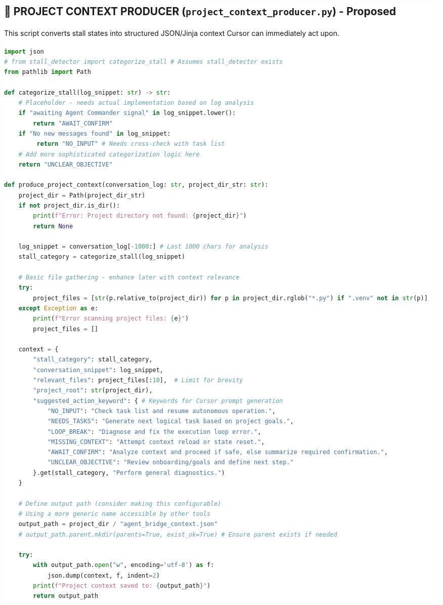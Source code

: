 
## 🚀 **PROJECT CONTEXT PRODUCER (`project_context_producer.py`) - Proposed**

This script converts stall states into structured JSON/Jinja context Cursor can immediately act upon.

```python
import json
# from stall_detector import categorize_stall # Assumes stall_detector exists
from pathlib import Path

def categorize_stall(log_snippet: str) -> str:
    # Placeholder - needs actual implementation based on log analysis
    if "awaiting Agent Commander signal" in log_snippet.lower():
        return "AWAIT_CONFIRM"
    if "No new messages found" in log_snippet:
         return "NO_INPUT" # Needs cross-check with task list
    # Add more sophisticated categorization logic here
    return "UNCLEAR_OBJECTIVE"

def produce_project_context(conversation_log: str, project_dir_str: str):
    project_dir = Path(project_dir_str)
    if not project_dir.is_dir():
        print(f"Error: Project directory not found: {project_dir}")
        return None
        
    log_snippet = conversation_log[-1000:] # Last 1000 chars for analysis
    stall_category = categorize_stall(log_snippet)
    
    # Basic file gathering - enhance later with context relevance
    try:
        project_files = [str(p.relative_to(project_dir)) for p in project_dir.rglob("*.py") if ".venv" not in str(p)]
    except Exception as e:
        print(f"Error scanning project files: {e}")
        project_files = []
    
    context = {
        "stall_category": stall_category,
        "conversation_snippet": log_snippet, 
        "relevant_files": project_files[:10],  # Limit for brevity
        "project_root": str(project_dir),
        "suggested_action_keyword": { # Keywords for Cursor prompt generation
            "NO_INPUT": "Check task list and resume autonomous operation.",
            "NEEDS_TASKS": "Generate next logical task based on project goals.",
            "LOOP_BREAK": "Diagnose and fix the execution loop error.",
            "MISSING_CONTEXT": "Attempt context reload or state reset.",
            "AWAIT_CONFIRM": "Analyze context and proceed if safe, else summarize required confirmation.",
            "UNCLEAR_OBJECTIVE": "Review onboarding/goals and define next step."
        }.get(stall_category, "Perform general diagnostics.")
    }

    # Define output path (consider making this configurable)
    # Using a more generic name accessible by other tools
    output_path = project_dir / "agent_bridge_context.json" 
    # output_path.parent.mkdir(parents=True, exist_ok=True) # Ensure parent exists if needed

    try:
        with output_path.open("w", encoding='utf-8') as f:
            json.dump(context, f, indent=2)
        print(f"Project context saved to: {output_path}")
        return output_path
```